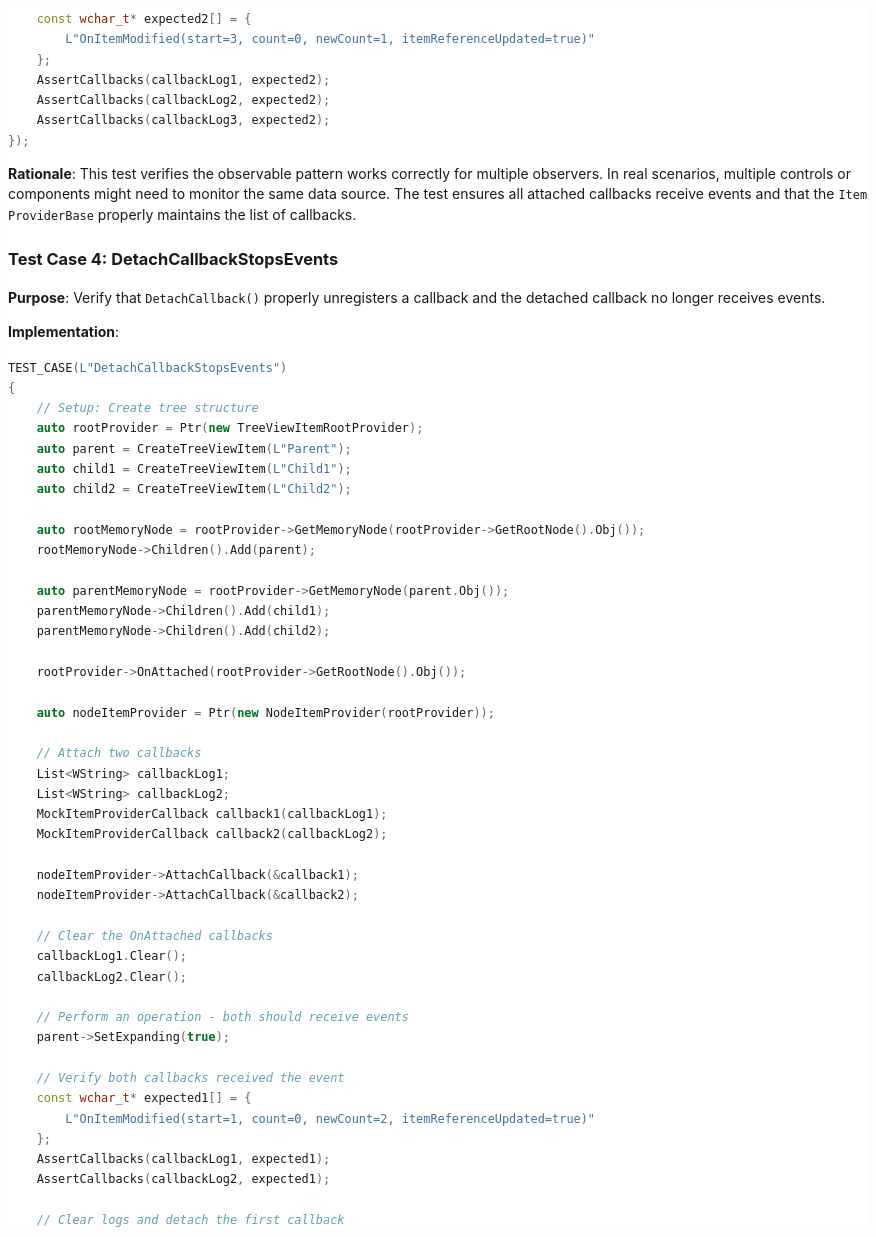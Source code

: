 ```cpp
	const wchar_t* expected2[] = {
		L"OnItemModified(start=3, count=0, newCount=1, itemReferenceUpdated=true)"
	};
	AssertCallbacks(callbackLog1, expected2);
	AssertCallbacks(callbackLog2, expected2);
	AssertCallbacks(callbackLog3, expected2);
});
```

**Rationale**: This test verifies the observable pattern works correctly for multiple observers. In real scenarios, multiple controls or components might need to monitor the same data source. The test ensures all attached callbacks receive events and that the `ItemProviderBase` properly maintains the list of callbacks.

### Test Case 4: DetachCallbackStopsEvents

**Purpose**: Verify that `DetachCallback()` properly unregisters a callback and the detached callback no longer receives events.

**Implementation**:
```cpp
TEST_CASE(L"DetachCallbackStopsEvents")
{
	// Setup: Create tree structure
	auto rootProvider = Ptr(new TreeViewItemRootProvider);
	auto parent = CreateTreeViewItem(L"Parent");
	auto child1 = CreateTreeViewItem(L"Child1");
	auto child2 = CreateTreeViewItem(L"Child2");
	
	auto rootMemoryNode = rootProvider->GetMemoryNode(rootProvider->GetRootNode().Obj());
	rootMemoryNode->Children().Add(parent);
	
	auto parentMemoryNode = rootProvider->GetMemoryNode(parent.Obj());
	parentMemoryNode->Children().Add(child1);
	parentMemoryNode->Children().Add(child2);
	
	rootProvider->OnAttached(rootProvider->GetRootNode().Obj());
	
	auto nodeItemProvider = Ptr(new NodeItemProvider(rootProvider));
	
	// Attach two callbacks
	List<WString> callbackLog1;
	List<WString> callbackLog2;
	MockItemProviderCallback callback1(callbackLog1);
	MockItemProviderCallback callback2(callbackLog2);
	
	nodeItemProvider->AttachCallback(&callback1);
	nodeItemProvider->AttachCallback(&callback2);
	
	// Clear the OnAttached callbacks
	callbackLog1.Clear();
	callbackLog2.Clear();
	
	// Perform an operation - both should receive events
	parent->SetExpanding(true);
	
	// Verify both callbacks received the event
	const wchar_t* expected1[] = {
		L"OnItemModified(start=1, count=0, newCount=2, itemReferenceUpdated=true)"
	};
	AssertCallbacks(callbackLog1, expected1);
	AssertCallbacks(callbackLog2, expected1);
	
	// Clear logs and detach the first callback
```